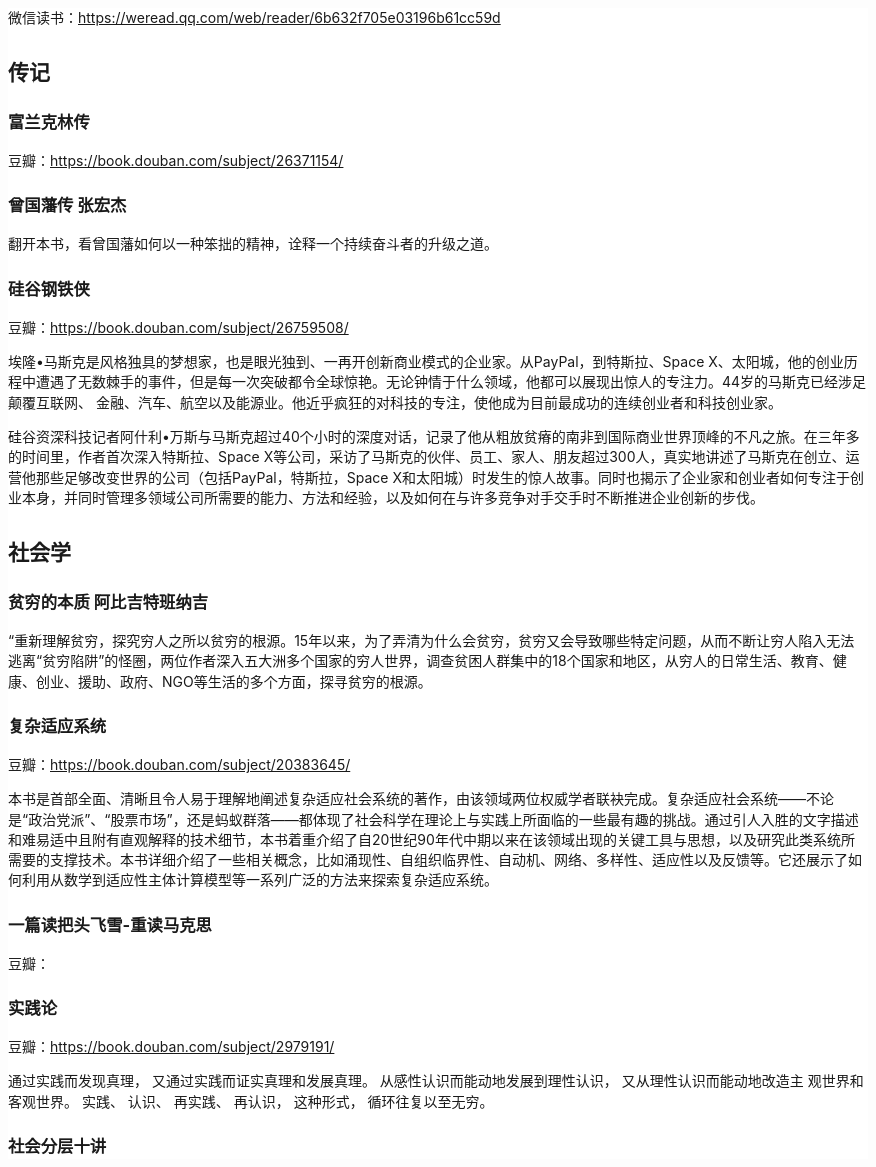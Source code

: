 微信读书：https://weread.qq.com/web/reader/6b632f705e03196b61cc59d

## 传记

### 富兰克林传

豆瓣：https://book.douban.com/subject/26371154/


### 曾国藩传 张宏杰

翻开本书，看曾国藩如何以一种笨拙的精神，诠释一个持续奋斗者的升级之道。

### 硅谷钢铁侠

豆瓣：https://book.douban.com/subject/26759508/


埃隆•马斯克是风格独具的梦想家，也是眼光独到、一再开创新商业模式的企业家。从PayPal，到特斯拉、Space X、太阳城，他的创业历程中遭遇了无数棘手的事件，但是每一次突破都令全球惊艳。无论钟情于什么领域，他都可以展现出惊人的专注力。44岁的马斯克已经涉足颠覆互联网、 金融、汽车、航空以及能源业。他近乎疯狂的对科技的专注，使他成为目前最成功的连续创业者和科技创业家。

硅谷资深科技记者阿什利•万斯与马斯克超过40个小时的深度对话，记录了他从粗放贫瘠的南非到国际商业世界顶峰的不凡之旅。在三年多的时间里，作者首次深入特斯拉、Space X等公司，采访了马斯克的伙伴、员工、家人、朋友超过300人，真实地讲述了马斯克在创立、运营他那些足够改变世界的公司（包括PayPal，特斯拉，Space X和太阳城）时发生的惊人故事。同时也揭示了企业家和创业者如何专注于创业本身，并同时管理多领域公司所需要的能力、方法和经验，以及如何在与许多竞争对手交手时不断推进企业创新的步伐。


## 社会学

### 贫穷的本质 阿比吉特班纳吉

“重新理解贫穷，探究穷人之所以贫穷的根源。15年以来，为了弄清为什么会贫穷，贫穷又会导致哪些特定问题，从而不断让穷人陷入无法逃离“贫穷陷阱”的怪圈，两位作者深入五大洲多个国家的穷人世界，调查贫困人群集中的18个国家和地区，从穷人的日常生活、教育、健康、创业、援助、政府、NGO等生活的多个方面，探寻贫穷的根源。


### 复杂适应系统

豆瓣：https://book.douban.com/subject/20383645/

本书是首部全面、清晰且令人易于理解地阐述复杂适应社会系统的著作，由该领域两位权威学者联袂完成。复杂适应社会系统——不论是“政治党派”、“股票市场”，还是蚂蚁群落——都体现了社会科学在理论上与实践上所面临的一些最有趣的挑战。通过引人入胜的文字描述和难易适中且附有直观解释的技术细节，本书着重介绍了自20世纪90年代中期以来在该领域出现的关键工具与思想，以及研究此类系统所需要的支撑技术。本书详细介绍了一些相关概念，比如涌现性、自组织临界性、自动机、网络、多样性、适应性以及反馈等。它还展示了如何利用从数学到适应性主体计算模型等一系列广泛的方法来探索复杂适应系统。


### 一篇读把头飞雪-重读马克思

豆瓣：

### 实践论

豆瓣：https://book.douban.com/subject/2979191/

通过实践而发现真理， 又通过实践而证实真理和发展真理。 从感性认识而能动地发展到理性认识， 又从理性认识而能动地改造主 观世界和客观世界。 实践、 认识、 再实践、 再认识， 这种形式， 循环往复以至无穷。


### 社会分层十讲
